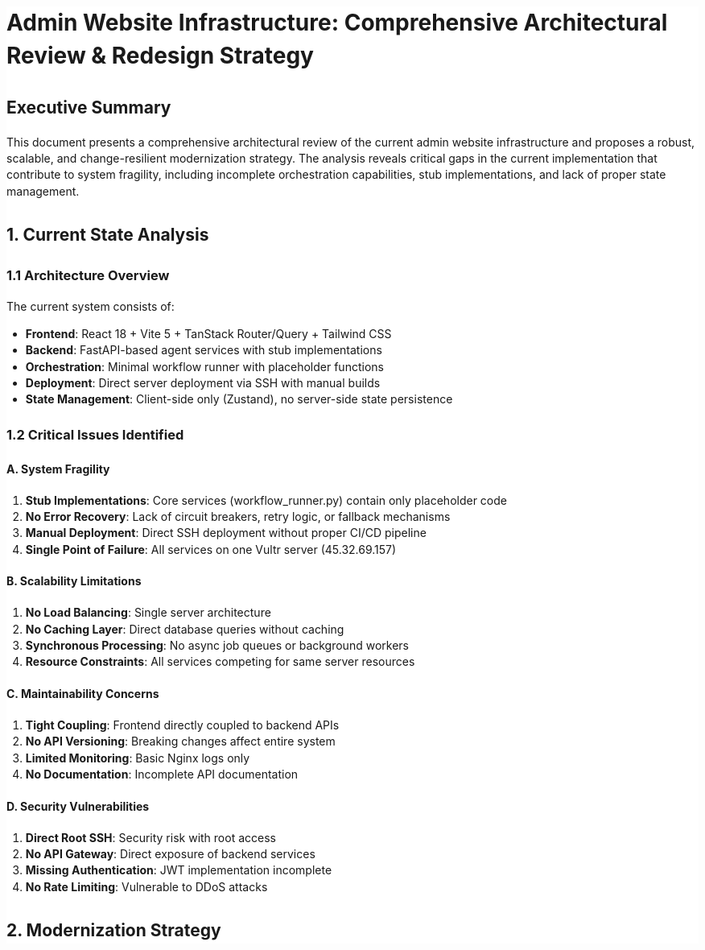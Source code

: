 # Admin Website Infrastructure: Comprehensive Architectural Review & Redesign Strategy

## Executive Summary

This document presents a comprehensive architectural review of the current admin website infrastructure and proposes a robust, scalable, and change-resilient modernization strategy. The analysis reveals critical gaps in the current implementation that contribute to system fragility, including incomplete orchestration capabilities, stub implementations, and lack of proper state management.

## 1. Current State Analysis

### 1.1 Architecture Overview

The current system consists of:
- **Frontend**: React 18 + Vite 5 + TanStack Router/Query + Tailwind CSS
- **Backend**: FastAPI-based agent services with stub implementations
- **Orchestration**: Minimal workflow runner with placeholder functions
- **Deployment**: Direct server deployment via SSH with manual builds
- **State Management**: Client-side only (Zustand), no server-side state persistence

### 1.2 Critical Issues Identified

#### A. System Fragility
1. **Stub Implementations**: Core services (workflow_runner.py) contain only placeholder code
2. **No Error Recovery**: Lack of circuit breakers, retry logic, or fallback mechanisms
3. **Manual Deployment**: Direct SSH deployment without proper CI/CD pipeline
4. **Single Point of Failure**: All services on one Vultr server (45.32.69.157)

#### B. Scalability Limitations
1. **No Load Balancing**: Single server architecture
2. **No Caching Layer**: Direct database queries without caching
3. **Synchronous Processing**: No async job queues or background workers
4. **Resource Constraints**: All services competing for same server resources

#### C. Maintainability Concerns
1. **Tight Coupling**: Frontend directly coupled to backend APIs
2. **No API Versioning**: Breaking changes affect entire system
3. **Limited Monitoring**: Basic Nginx logs only
4. **No Documentation**: Incomplete API documentation

#### D. Security Vulnerabilities
1. **Direct Root SSH**: Security risk with root access
2. **No API Gateway**: Direct exposure of backend services
3. **Missing Authentication**: JWT implementation incomplete
4. **No Rate Limiting**: Vulnerable to DDoS attacks

## 2. Modernization Strategy
